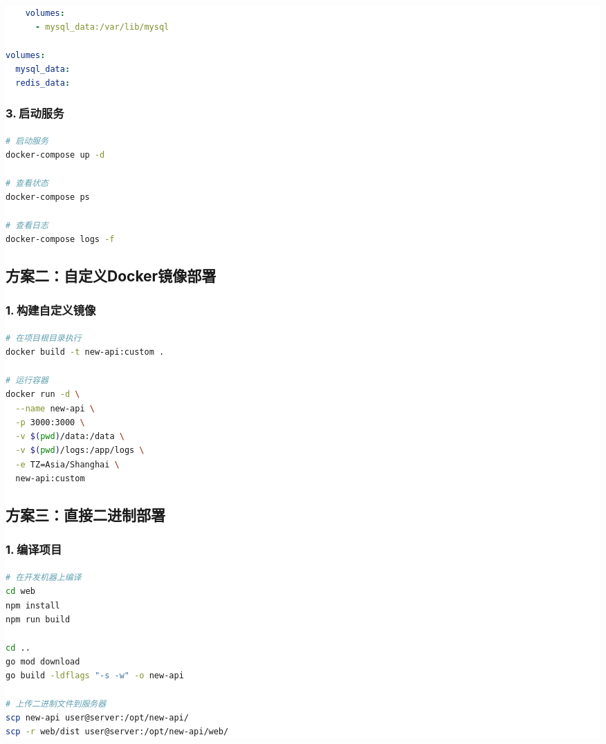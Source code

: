 ```yaml
    volumes:
      - mysql_data:/var/lib/mysql

volumes:
  mysql_data:
  redis_data:
```

### 3. 启动服务

```bash
# 启动服务
docker-compose up -d

# 查看状态
docker-compose ps

# 查看日志
docker-compose logs -f
```

## 方案二：自定义Docker镜像部署

### 1. 构建自定义镜像

```bash
# 在项目根目录执行
docker build -t new-api:custom .

# 运行容器
docker run -d \
  --name new-api \
  -p 3000:3000 \
  -v $(pwd)/data:/data \
  -v $(pwd)/logs:/app/logs \
  -e TZ=Asia/Shanghai \
  new-api:custom
```

## 方案三：直接二进制部署

### 1. 编译项目

```bash
# 在开发机器上编译
cd web
npm install
npm run build

cd ..
go mod download
go build -ldflags "-s -w" -o new-api

# 上传二进制文件到服务器
scp new-api user@server:/opt/new-api/
scp -r web/dist user@server:/opt/new-api/web/
```
